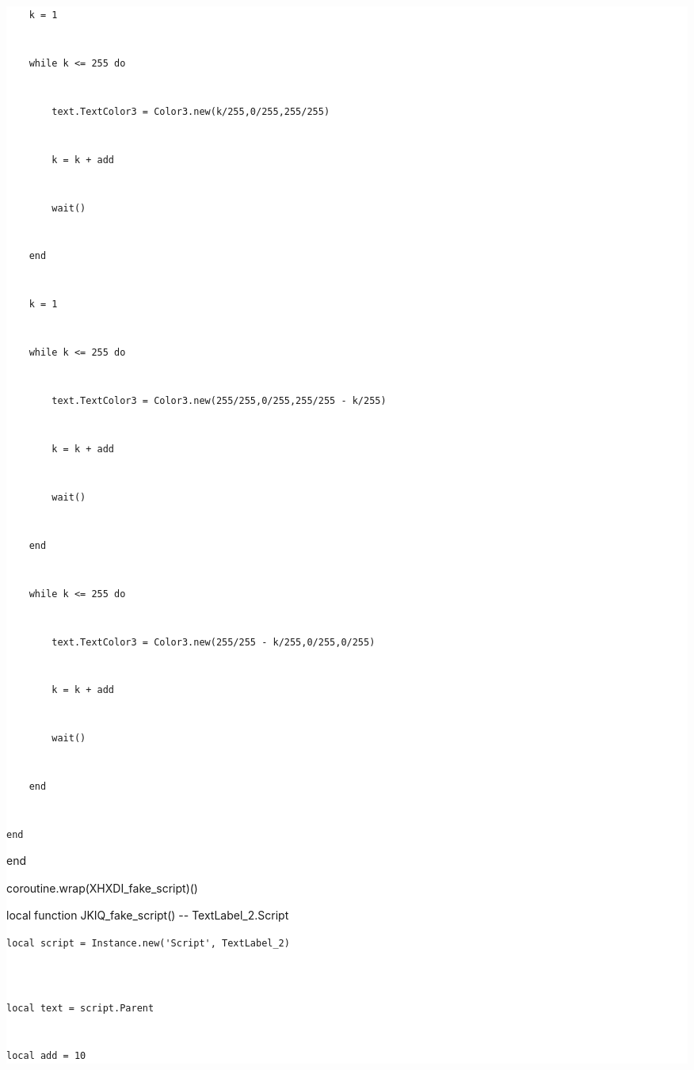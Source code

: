 
		k = 1


		while k <= 255 do


			text.TextColor3 = Color3.new(k/255,0/255,255/255)


			k = k + add


			wait()


		end


		k = 1


		while k <= 255 do


			text.TextColor3 = Color3.new(255/255,0/255,255/255 - k/255)


			k = k + add


			wait()


		end


		while k <= 255 do


			text.TextColor3 = Color3.new(255/255 - k/255,0/255,0/255)


			k = k + add


			wait()


		end


	end


end


coroutine.wrap(XHXDI_fake_script)()


local function JKIQ_fake_script() -- TextLabel_2.Script 


	local script = Instance.new('Script', TextLabel_2)



	local text = script.Parent


	local add = 10
